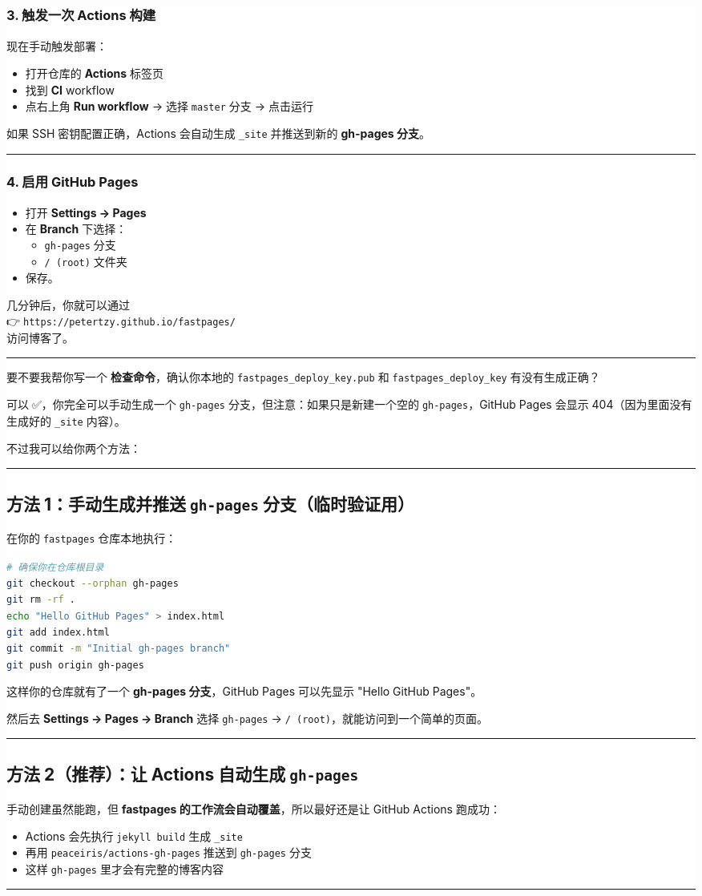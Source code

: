 
### 3. 触发一次 Actions 构建
现在手动触发部署：  

- 打开仓库的 **Actions** 标签页  
- 找到 **CI** workflow  
- 点右上角 **Run workflow** → 选择 `master` 分支 → 点击运行  

如果 SSH 密钥配置正确，Actions 会自动生成 `_site` 并推送到新的 **gh-pages 分支**。  

---

### 4. 启用 GitHub Pages
- 打开 **Settings → Pages**  
- 在 **Branch** 下选择：  
  - `gh-pages` 分支  
  - `/ (root)` 文件夹  
- 保存。  

几分钟后，你就可以通过  
👉 `https://petertzy.github.io/fastpages/`  
访问博客了。  

---

要不要我帮你写一个 **检查命令**，确认你本地的 `fastpages_deploy_key.pub` 和 `fastpages_deploy_key` 有没有生成正确？

可以 ✅，你完全可以手动生成一个 `gh-pages` 分支，但注意：如果只是新建一个空的 `gh-pages`，GitHub Pages 会显示 404（因为里面没有生成好的 `_site` 内容）。  

不过我可以给你两个方法：  

---

## 方法 1：手动生成并推送 `gh-pages` 分支（临时验证用）
在你的 `fastpages` 仓库本地执行：

```bash
# 确保你在仓库根目录
git checkout --orphan gh-pages
git rm -rf .
echo "Hello GitHub Pages" > index.html
git add index.html
git commit -m "Initial gh-pages branch"
git push origin gh-pages
```

这样你的仓库就有了一个 **gh-pages 分支**，GitHub Pages 可以先显示 "Hello GitHub Pages"。  

然后去 **Settings → Pages → Branch** 选择 `gh-pages` → `/ (root)`，就能访问到一个简单的页面。  

---

## 方法 2（推荐）：让 Actions 自动生成 `gh-pages`  
手动创建虽然能跑，但 **fastpages 的工作流会自动覆盖**，所以最好还是让 GitHub Actions 跑成功：  
- Actions 会先执行 `jekyll build` 生成 `_site`  
- 再用 `peaceiris/actions-gh-pages` 推送到 `gh-pages` 分支  
- 这样 `gh-pages` 里才会有完整的博客内容  

---